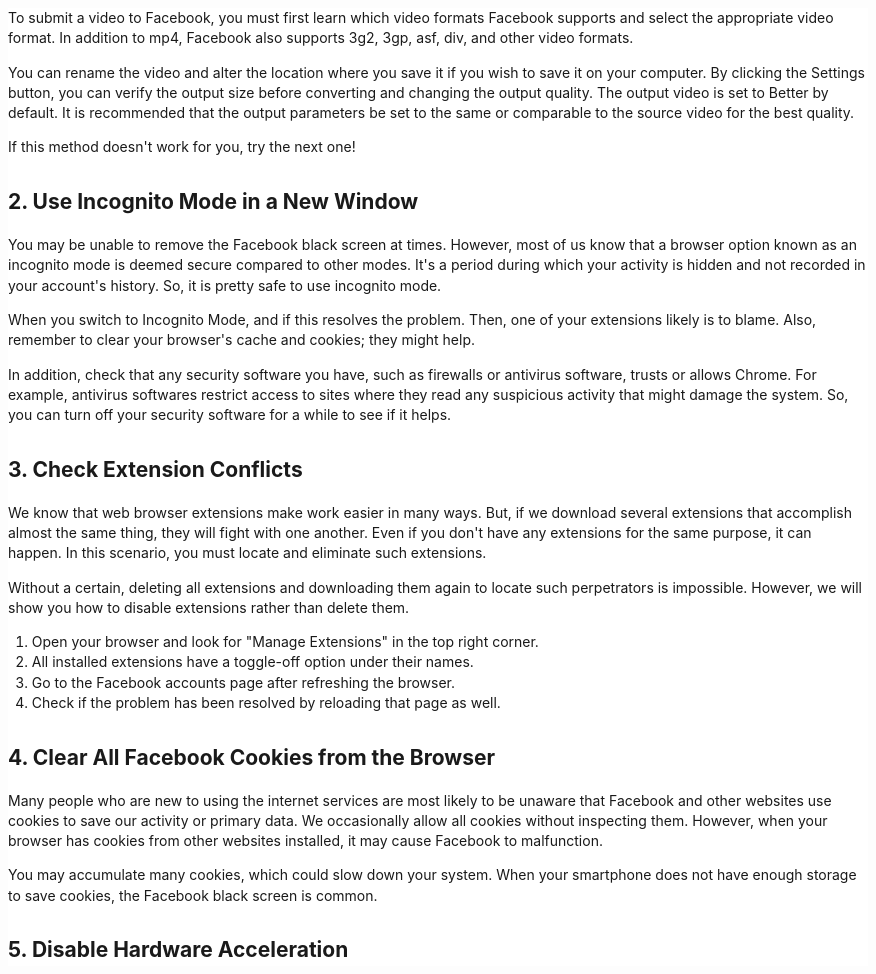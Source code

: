 To submit a video to Facebook, you must first learn which video formats Facebook supports and select the appropriate video format. In addition to mp4, Facebook also supports 3g2, 3gp, asf, div, and other video formats.

You can rename the video and alter the location where you save it if you wish to save it on your computer. By clicking the Settings button, you can verify the output size before converting and changing the output quality. The output video is set to Better by default. It is recommended that the output parameters be set to the same or comparable to the source video for the best quality.

If this method doesn't work for you, try the next one!

## 2\. Use Incognito Mode in a New Window

You may be unable to remove the Facebook black screen at times. However, most of us know that a browser option known as an incognito mode is deemed secure compared to other modes. It's a period during which your activity is hidden and not recorded in your account's history. So, it is pretty safe to use incognito mode.

When you switch to Incognito Mode, and if this resolves the problem. Then, one of your extensions likely is to blame. Also, remember to clear your browser's cache and cookies; they might help.

In addition, check that any security software you have, such as firewalls or antivirus software, trusts or allows Chrome. For example, antivirus softwares restrict access to sites where they read any suspicious activity that might damage the system. So, you can turn off your security software for a while to see if it helps.

## 3\. Check Extension Conflicts

We know that web browser extensions make work easier in many ways. But, if we download several extensions that accomplish almost the same thing, they will fight with one another. Even if you don't have any extensions for the same purpose, it can happen. In this scenario, you must locate and eliminate such extensions.

Without a certain, deleting all extensions and downloading them again to locate such perpetrators is impossible. However, we will show you how to disable extensions rather than delete them.

1. Open your browser and look for "Manage Extensions" in the top right corner.
2. All installed extensions have a toggle-off option under their names.
3. Go to the Facebook accounts page after refreshing the browser.
4. Check if the problem has been resolved by reloading that page as well.

## 4\. Clear All Facebook Cookies from the Browser

Many people who are new to using the internet services are most likely to be unaware that Facebook and other websites use cookies to save our activity or primary data. We occasionally allow all cookies without inspecting them. However, when your browser has cookies from other websites installed, it may cause Facebook to malfunction.

You may accumulate many cookies, which could slow down your system. When your smartphone does not have enough storage to save cookies, the Facebook black screen is common.

## 5\. Disable Hardware Acceleration
